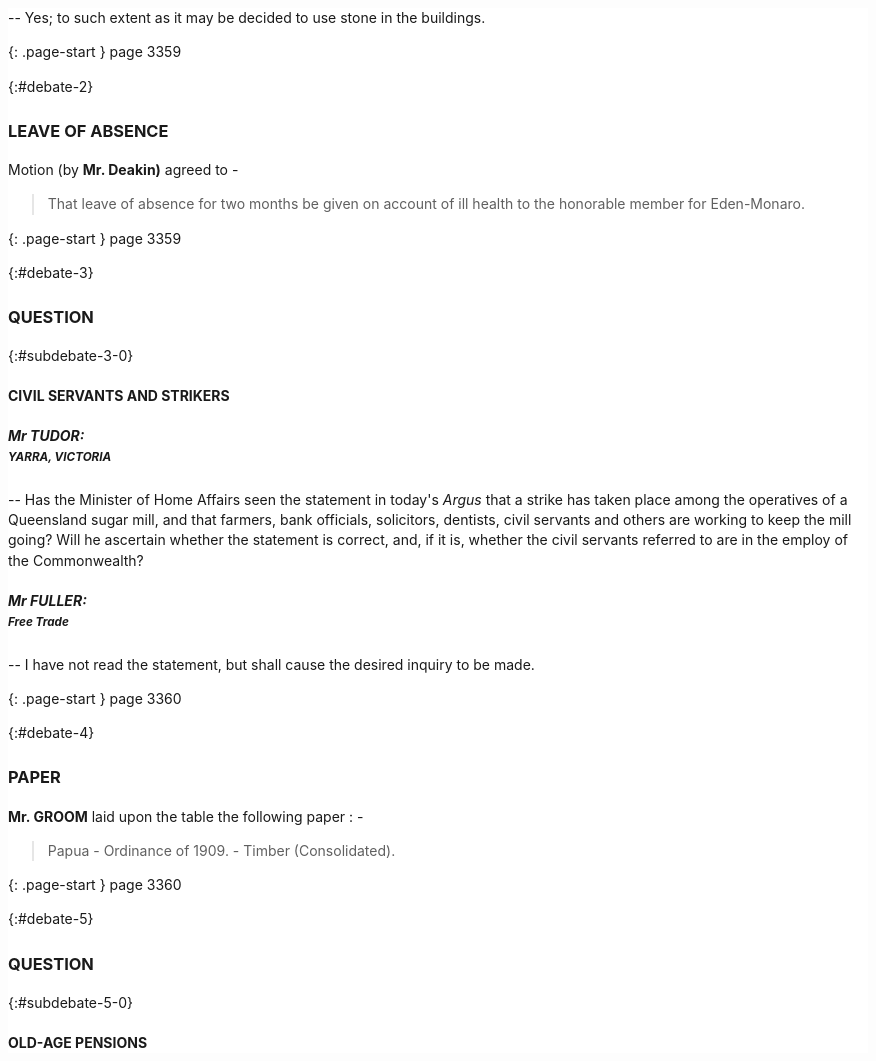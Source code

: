 -- Yes; to such extent as it may be decided to use stone in the buildings. 

{: .page-start }
page 3359

{:#debate-2}
### LEAVE OF ABSENCE

Motion (by  **Mr. Deakin)**  agreed to - 

  >That leave of absence for two months be given on account of ill health to the honorable member for Eden-Monaro. 

{: .page-start }
page 3359

{:#debate-3}
### QUESTION

{:#subdebate-3-0}
#### CIVIL SERVANTS AND STRIKERS

##### Mr TUDOR:<br><small class="text-muted">YARRA, VICTORIA</small>

-- Has the Minister of Home Affairs seen the statement in today's  *Argus*  that a strike has taken place among the operatives of a Queensland sugar mill, and that farmers, bank officials, solicitors, dentists, civil servants and others are working to keep the mill going? Will he ascertain whether the statement is correct, and, if it is, whether the civil  servants referred to are in the employ of the Commonwealth? 

##### Mr FULLER:<br><small class="text-muted">Free Trade</small>

-- I  have not read the statement, but shall cause the desired inquiry to be made. 

{: .page-start }
page 3360

{:#debate-4}
### PAPER


 **Mr. GROOM** laid upon the table the following paper : - 

  >Papua - Ordinance of 1909. - Timber (Consolidated). 

{: .page-start }
page 3360

{:#debate-5}
### QUESTION

{:#subdebate-5-0}
#### OLD-AGE PENSIONS
